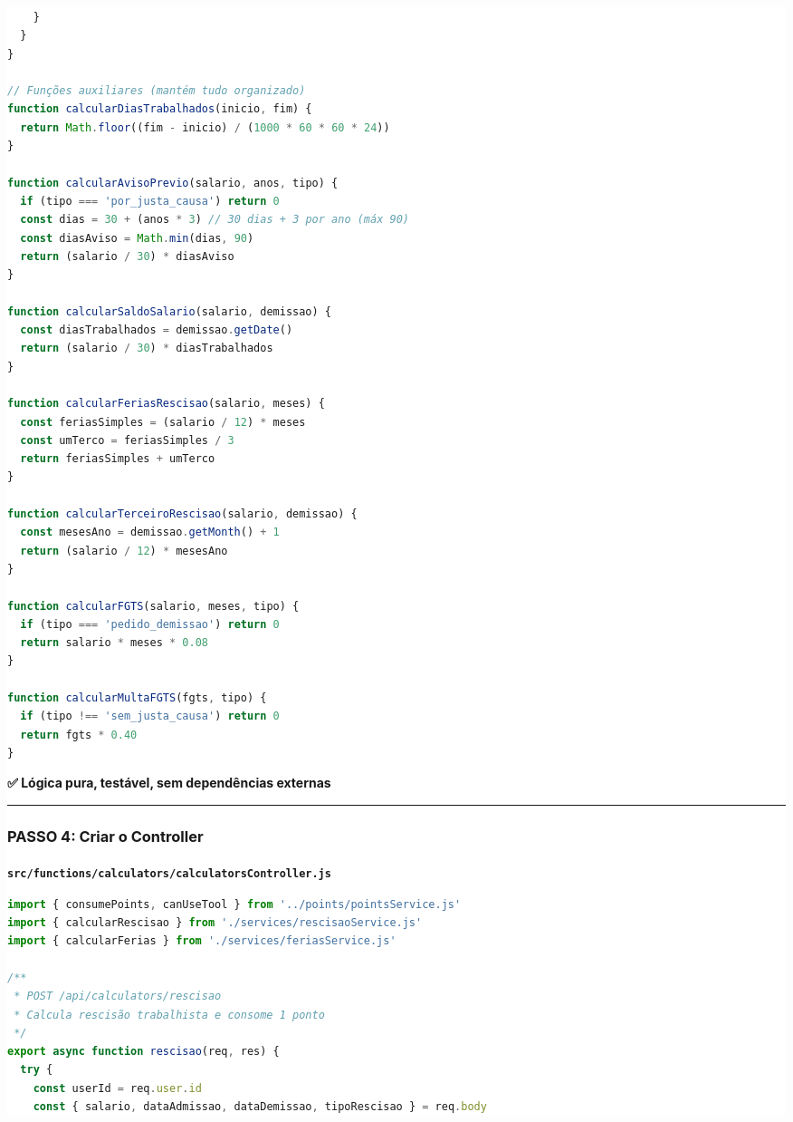 ```javascript
    }
  }
}

// Funções auxiliares (mantém tudo organizado)
function calcularDiasTrabalhados(inicio, fim) {
  return Math.floor((fim - inicio) / (1000 * 60 * 60 * 24))
}

function calcularAvisoPrevio(salario, anos, tipo) {
  if (tipo === 'por_justa_causa') return 0
  const dias = 30 + (anos * 3) // 30 dias + 3 por ano (máx 90)
  const diasAviso = Math.min(dias, 90)
  return (salario / 30) * diasAviso
}

function calcularSaldoSalario(salario, demissao) {
  const diasTrabalhados = demissao.getDate()
  return (salario / 30) * diasTrabalhados
}

function calcularFeriasRescisao(salario, meses) {
  const feriasSimples = (salario / 12) * meses
  const umTerco = feriasSimples / 3
  return feriasSimples + umTerco
}

function calcularTerceiroRescisao(salario, demissao) {
  const mesesAno = demissao.getMonth() + 1
  return (salario / 12) * mesesAno
}

function calcularFGTS(salario, meses, tipo) {
  if (tipo === 'pedido_demissao') return 0
  return salario * meses * 0.08
}

function calcularMultaFGTS(fgts, tipo) {
  if (tipo !== 'sem_justa_causa') return 0
  return fgts * 0.40
}
```

**✅ Lógica pura, testável, sem dependências externas**

---

### **PASSO 4: Criar o Controller**

**`src/functions/calculators/calculatorsController.js`**

```javascript
import { consumePoints, canUseTool } from '../points/pointsService.js'
import { calcularRescisao } from './services/rescisaoService.js'
import { calcularFerias } from './services/feriasService.js'

/**
 * POST /api/calculators/rescisao
 * Calcula rescisão trabalhista e consome 1 ponto
 */
export async function rescisao(req, res) {
  try {
    const userId = req.user.id
    const { salario, dataAdmissao, dataDemissao, tipoRescisao } = req.body
```